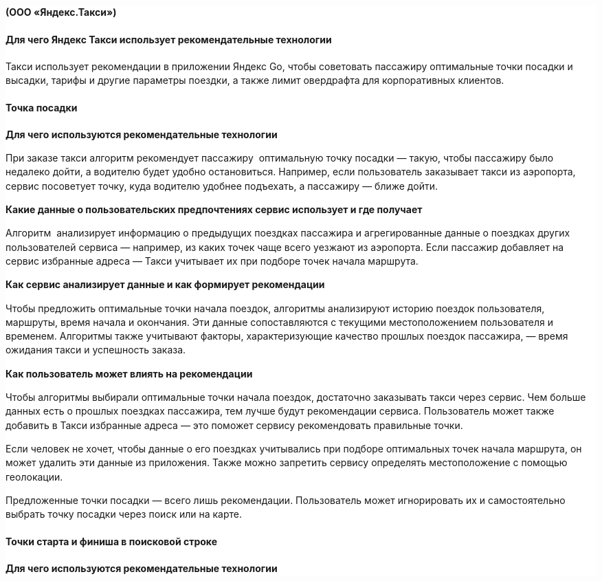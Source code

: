 
**(ООО «Яндекс.Такси»)**


#### **Для чего Яндекс Такси использует рекомендательные технологии**


Такси использует рекомендации в приложении Яндекс Go, чтобы советовать пассажиру оптимальные точки посадки и высадки, тарифы и другие параметры поездки, а также лимит овердрафта для корпоративных клиентов.


#### **Точка посадки**


**Для чего используются рекомендательные технологии**


При заказе такси алгоритм рекомендует пассажиру  оптимальную точку посадки — такую, чтобы пассажиру было недалеко дойти, а водителю будет удобно остановиться. Например, если пользователь заказывает такси из аэропорта, сервис посоветует точку, куда водителю удобнее подъехать, а пассажиру — ближе дойти.


**Какие данные о пользовательских предпочтениях сервис использует и где получает**


Алгоритм  анализирует информацию о предыдущих поездках пассажира и агрегированные данные о поездках других пользователей сервиса — например, из каких точек чаще всего уезжают из аэропорта. Если пассажир добавляет на сервис избранные адреса — Такси учитывает их при подборе точек начала маршрута.


**Как сервис анализирует данные и как формирует рекомендации**


Чтобы предложить оптимальные точки начала поездок, алгоритмы анализируют историю поездок пользователя, маршруты, время начала и окончания. Эти данные сопоставляются с текущими местоположением пользователя и временем. Алгоритмы также учитывают факторы, характеризующие качество прошлых поездок пассажира, — время ожидания такси и успешность заказа.


**Как пользователь может влиять на рекомендации**


Чтобы алгоритмы выбирали оптимальные точки начала поездок, достаточно заказывать такси через сервис. Чем больше данных есть о прошлых поездках пассажира, тем лучше будут рекомендации сервиса. Пользователь может также добавить в Такси избранные адреса — это поможет сервису рекомендовать правильные точки.


Если человек не хочет, чтобы данные о его поездках учитывались при подборе оптимальных точек начала маршрута, он может удалить эти данные из приложения. Также можно запретить сервису определять местоположение с помощью геолокации.


Предложенные точки посадки — всего лишь рекомендации. Пользователь может игнорировать их и самостоятельно выбрать точку посадки через поиск или на карте.


#### **Точки старта и финиша в поисковой строке**


**Для чего используются рекомендательные технологии**
